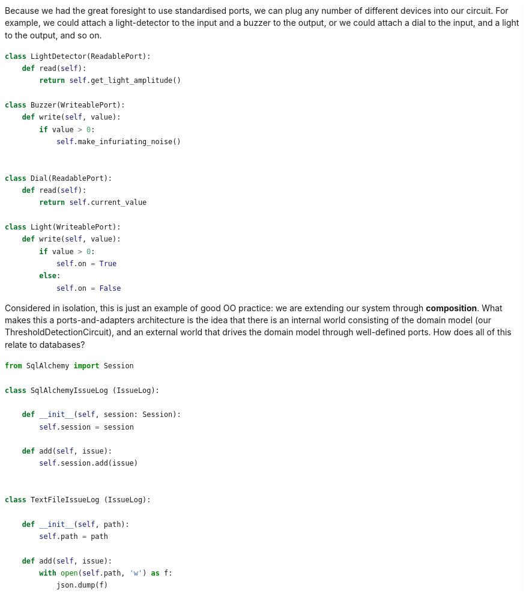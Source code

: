 Because we had the great foresight to use standardised ports, we can plug any number of
different devices into our circuit. For example, we could attach a light-detector to the
input and a buzzer to the output, or we could attach a dial to the input, and a light to
the output, and so on.

```python
class LightDetector(ReadablePort):
    def read(self):
        return self.get_light_amplitude()

class Buzzer(WriteablePort):
    def write(self, value):
        if value > 0:
            self.make_infuriating_noise()


class Dial(ReadablePort):
    def read(self):
        return self.current_value

class Light(WriteablePort):
    def write(self, value):
        if value > 0:
            self.on = True
        else:
            self.on = False
```

Considered in isolation, this is just an example of good OO practice: we are extending
our system through **composition**. What makes this a ports-and-adapters architecture is
the idea that there is an internal world consisting of the domain model (our
ThresholdDetectionCircuit), and an external world that drives the domain model through
well-defined ports. How does all of this relate to databases?

```python
from SqlAlchemy import Session

class SqlAlchemyIssueLog (IssueLog):

    def __init__(self, session: Session):
        self.session = session

    def add(self, issue):
        self.session.add(issue)


class TextFileIssueLog (IssueLog):

    def __init__(self, path):
        self.path = path

    def add(self, issue):
        with open(self.path, 'w') as f:
            json.dump(f)
```
